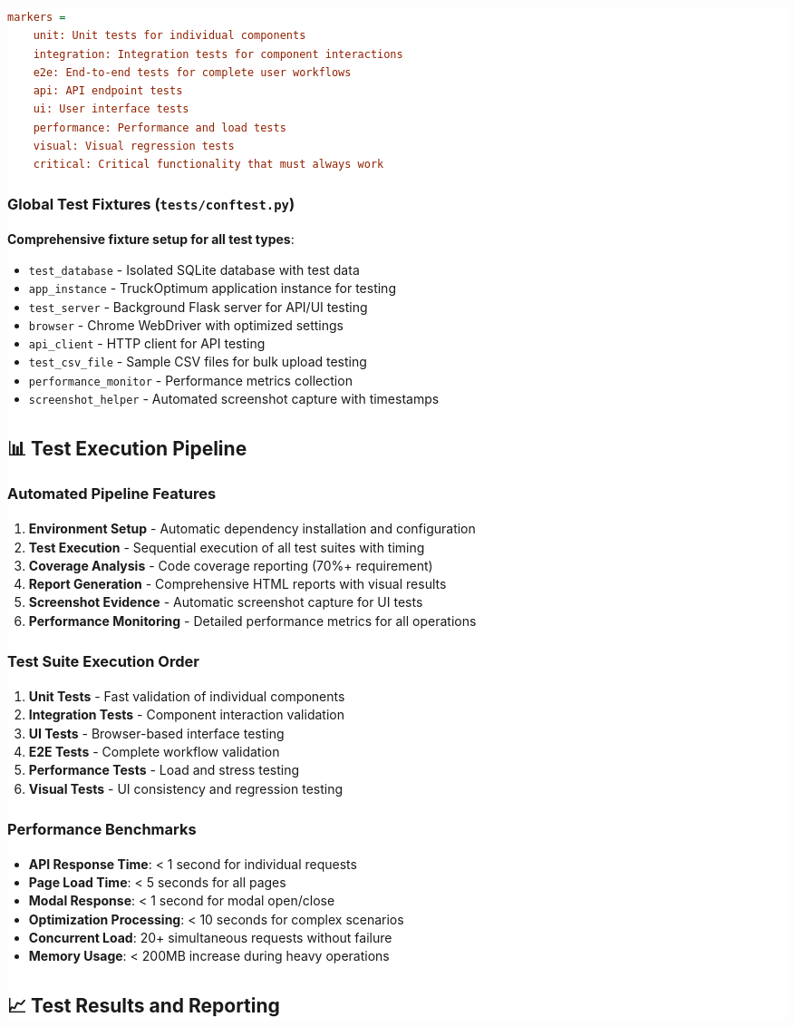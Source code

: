 ```ini
markers =
    unit: Unit tests for individual components
    integration: Integration tests for component interactions
    e2e: End-to-end tests for complete user workflows
    api: API endpoint tests
    ui: User interface tests
    performance: Performance and load tests
    visual: Visual regression tests
    critical: Critical functionality that must always work
```

### Global Test Fixtures (`tests/conftest.py`)
**Comprehensive fixture setup for all test types**:

- `test_database` - Isolated SQLite database with test data
- `app_instance` - TruckOptimum application instance for testing
- `test_server` - Background Flask server for API/UI testing
- `browser` - Chrome WebDriver with optimized settings
- `api_client` - HTTP client for API testing
- `test_csv_file` - Sample CSV files for bulk upload testing
- `performance_monitor` - Performance metrics collection
- `screenshot_helper` - Automated screenshot capture with timestamps

## 📊 Test Execution Pipeline

### Automated Pipeline Features
1. **Environment Setup** - Automatic dependency installation and configuration
2. **Test Execution** - Sequential execution of all test suites with timing
3. **Coverage Analysis** - Code coverage reporting (70%+ requirement)
4. **Report Generation** - Comprehensive HTML reports with visual results
5. **Screenshot Evidence** - Automatic screenshot capture for UI tests
6. **Performance Monitoring** - Detailed performance metrics for all operations

### Test Suite Execution Order
1. **Unit Tests** - Fast validation of individual components
2. **Integration Tests** - Component interaction validation
3. **UI Tests** - Browser-based interface testing
4. **E2E Tests** - Complete workflow validation
5. **Performance Tests** - Load and stress testing
6. **Visual Tests** - UI consistency and regression testing

### Performance Benchmarks
- **API Response Time**: < 1 second for individual requests
- **Page Load Time**: < 5 seconds for all pages
- **Modal Response**: < 1 second for modal open/close
- **Optimization Processing**: < 10 seconds for complex scenarios
- **Concurrent Load**: 20+ simultaneous requests without failure
- **Memory Usage**: < 200MB increase during heavy operations

## 📈 Test Results and Reporting
